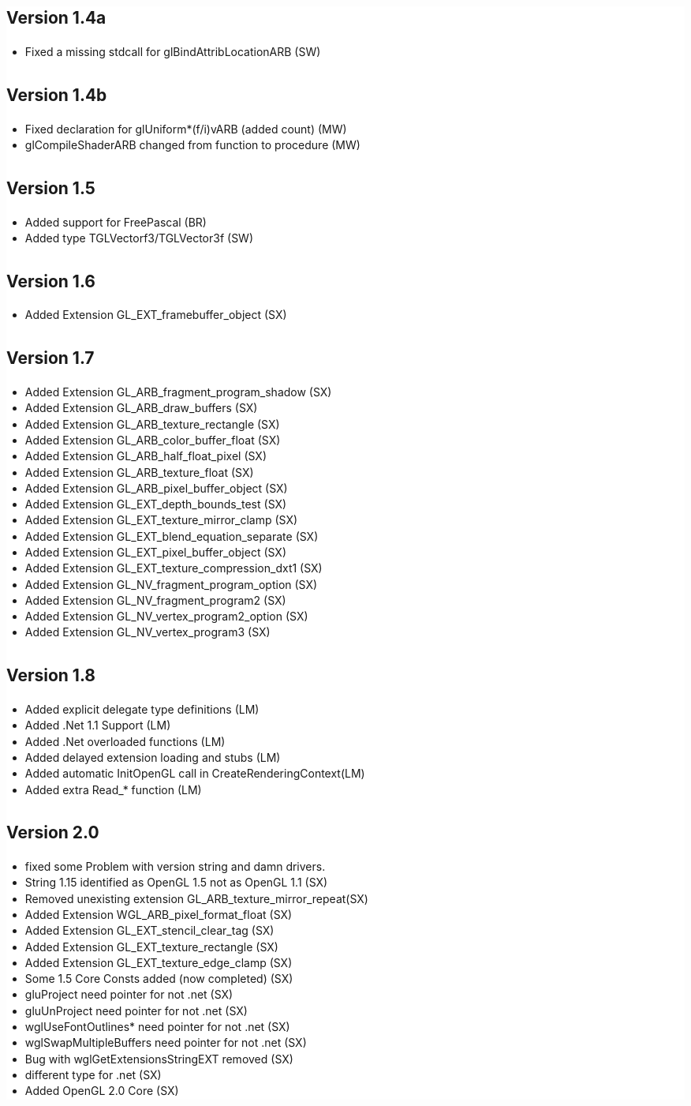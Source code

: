 ## Version 1.4a   
- Fixed a missing stdcall for glBindAttribLocationARB      (SW)
  
## Version 1.4b   
- Fixed declaration for glUniform*(f/i)vARB (added count)  (MW)
- glCompileShaderARB changed from function to procedure    (MW)
 				
## Version 1.5    
- Added support for FreePascal                             (BR)
- Added type TGLVectorf3/TGLVector3f                       (SW)
 
## Version 1.6    
- Added Extension GL_EXT_framebuffer_object                (SX)
  
## Version 1.7    
- Added Extension GL_ARB_fragment_program_shadow           (SX)
- Added Extension GL_ARB_draw_buffers                      (SX)
- Added Extension GL_ARB_texture_rectangle                 (SX)
- Added Extension GL_ARB_color_buffer_float                (SX)
- Added Extension GL_ARB_half_float_pixel                  (SX)
- Added Extension GL_ARB_texture_float                     (SX)
- Added Extension GL_ARB_pixel_buffer_object               (SX)
- Added Extension GL_EXT_depth_bounds_test                 (SX)
- Added Extension GL_EXT_texture_mirror_clamp              (SX)
- Added Extension GL_EXT_blend_equation_separate           (SX)
- Added Extension GL_EXT_pixel_buffer_object               (SX)
- Added Extension GL_EXT_texture_compression_dxt1          (SX)
- Added Extension GL_NV_fragment_program_option            (SX)
- Added Extension GL_NV_fragment_program2                  (SX)
- Added Extension GL_NV_vertex_program2_option             (SX)
- Added Extension GL_NV_vertex_program3                    (SX)
 				
## Version 1.8    
- Added explicit delegate type definitions                 (LM)
- Added .Net 1.1 Support                                   (LM)
- Added .Net overloaded functions                          (LM)
- Added delayed extension loading and stubs                (LM)
- Added automatic InitOpenGL call in CreateRenderingContext(LM)
- Added extra Read_* function                              (LM)
 				
## Version 2.0    
- fixed some Problem with version string and damn drivers.
- String 1.15 identified as OpenGL 1.5 not as OpenGL 1.1   (SX)
- Removed unexisting extension GL_ARB_texture_mirror_repeat(SX)
- Added Extension WGL_ARB_pixel_format_float               (SX)
- Added Extension GL_EXT_stencil_clear_tag                 (SX)
- Added Extension GL_EXT_texture_rectangle                 (SX)
- Added Extension GL_EXT_texture_edge_clamp                (SX)
- Some 1.5 Core Consts added (now completed)               (SX)
- gluProject need pointer for not .net                     (SX)
- gluUnProject need pointer for not .net                   (SX)
- wglUseFontOutlines* need pointer for not .net            (SX)
- wglSwapMultipleBuffers need pointer for not .net         (SX)
- Bug with wglGetExtensionsStringEXT removed			   (SX)	
- different type for .net                                  (SX)
- Added OpenGL 2.0 Core                                    (SX)
 				